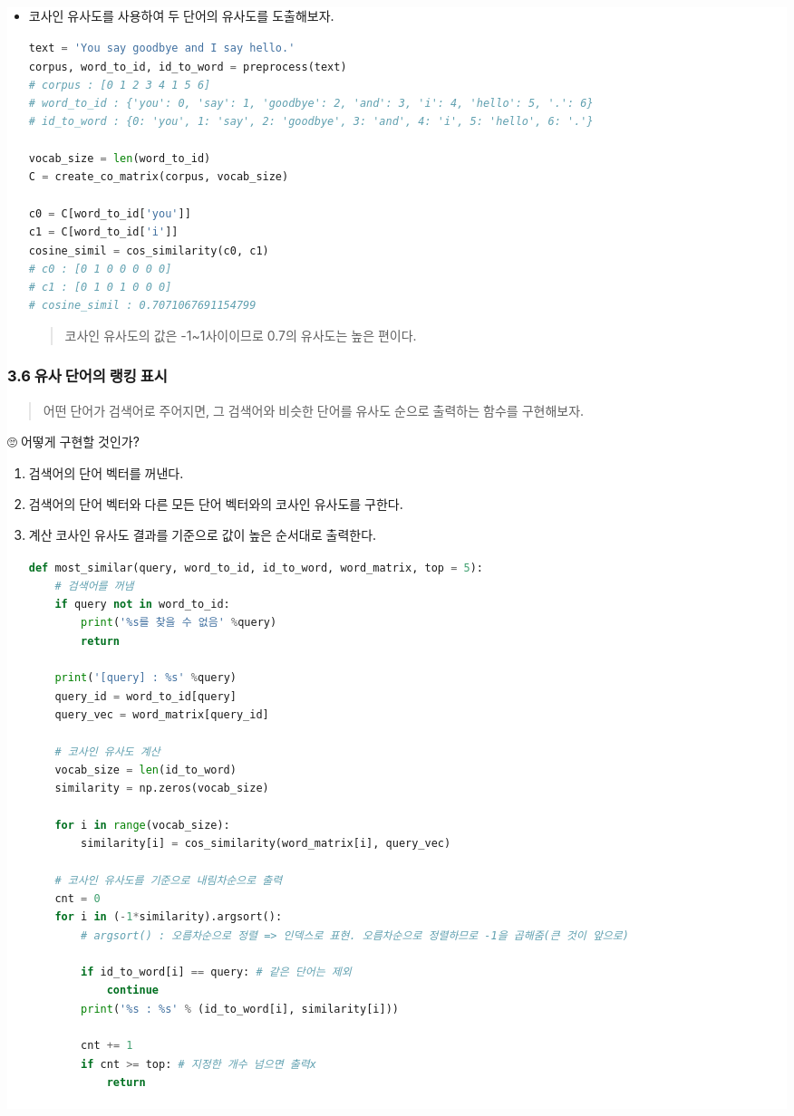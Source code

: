   

- 코사인 유사도를 사용하여 두 단어의 유사도를 도출해보자.

  ```python
  text = 'You say goodbye and I say hello.'
  corpus, word_to_id, id_to_word = preprocess(text)
  # corpus : [0 1 2 3 4 1 5 6] 
  # word_to_id : {'you': 0, 'say': 1, 'goodbye': 2, 'and': 3, 'i': 4, 'hello': 5, '.': 6} 
  # id_to_word : {0: 'you', 1: 'say', 2: 'goodbye', 3: 'and', 4: 'i', 5: 'hello', 6: '.'}
  
  vocab_size = len(word_to_id)
  C = create_co_matrix(corpus, vocab_size)
  
  c0 = C[word_to_id['you']]
  c1 = C[word_to_id['i']]
  cosine_simil = cos_similarity(c0, c1)
  # c0 : [0 1 0 0 0 0 0]
  # c1 : [0 1 0 1 0 0 0]
  # cosine_simil : 0.7071067691154799
  ```

  > 코사인 유사도의 값은 -1~1사이이므로 0.7의 유사도는 높은 편이다.



### 3.6 유사 단어의 랭킹 표시

> 어떤 단어가 검색어로 주어지면, 그 검색어와 비슷한 단어를 유사도 순으로 출력하는 함수를 구현해보자.

🙄 어떻게 구현할 것인가?

1. 검색어의 단어 벡터를 꺼낸다.

2. 검색어의 단어 벡터와 다른 모든 단어 벡터와의 코사인 유사도를 구한다.

3. 계산 코사인 유사도 결과를 기준으로 값이 높은 순서대로 출력한다.

   ```python
   def most_similar(query, word_to_id, id_to_word, word_matrix, top = 5):
       # 검색어를 꺼냄
       if query not in word_to_id:
           print('%s를 찾을 수 없음' %query)
           return
   
       print('[query] : %s' %query)
       query_id = word_to_id[query]
       query_vec = word_matrix[query_id]
   
       # 코사인 유사도 계산
       vocab_size = len(id_to_word)
       similarity = np.zeros(vocab_size)
   
       for i in range(vocab_size):
           similarity[i] = cos_similarity(word_matrix[i], query_vec)
   
       # 코사인 유사도를 기준으로 내림차순으로 출력
       cnt = 0
       for i in (-1*similarity).argsort(): 
           # argsort() : 오름차순으로 정렬 => 인덱스로 표현. 오름차순으로 정렬하므로 -1을 곱해줌(큰 것이 앞으로)
           
           if id_to_word[i] == query: # 같은 단어는 제외
               continue
           print('%s : %s' % (id_to_word[i], similarity[i]))
   
           cnt += 1
           if cnt >= top: # 지정한 개수 넘으면 출력x
               return
           
   ```